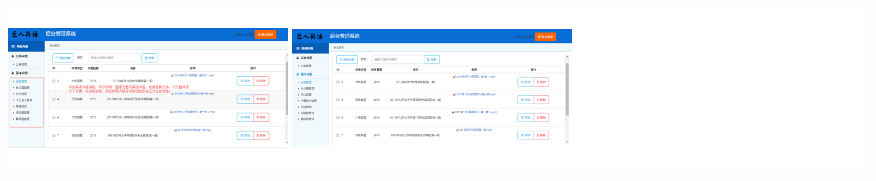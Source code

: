 <img src="../../image/巨人英语/13.png" width=280 height=160 />
<img src="../../image/巨人英语/14.png" width=280 height=160 />